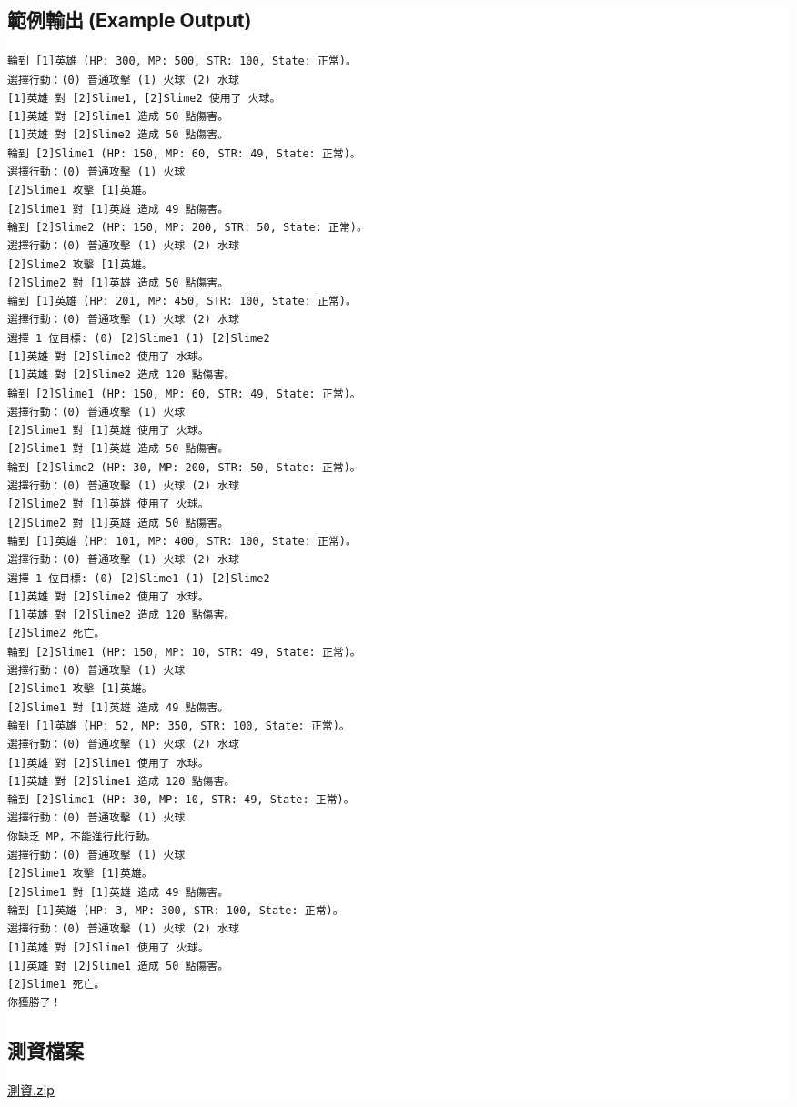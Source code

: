 ## **範例輸出 (Example Output)**

```
輪到 [1]英雄 (HP: 300, MP: 500, STR: 100, State: 正常)。
選擇行動：(0) 普通攻擊 (1) 火球 (2) 水球
[1]英雄 對 [2]Slime1, [2]Slime2 使用了 火球。
[1]英雄 對 [2]Slime1 造成 50 點傷害。
[1]英雄 對 [2]Slime2 造成 50 點傷害。
輪到 [2]Slime1 (HP: 150, MP: 60, STR: 49, State: 正常)。
選擇行動：(0) 普通攻擊 (1) 火球
[2]Slime1 攻擊 [1]英雄。
[2]Slime1 對 [1]英雄 造成 49 點傷害。
輪到 [2]Slime2 (HP: 150, MP: 200, STR: 50, State: 正常)。
選擇行動：(0) 普通攻擊 (1) 火球 (2) 水球
[2]Slime2 攻擊 [1]英雄。
[2]Slime2 對 [1]英雄 造成 50 點傷害。
輪到 [1]英雄 (HP: 201, MP: 450, STR: 100, State: 正常)。
選擇行動：(0) 普通攻擊 (1) 火球 (2) 水球
選擇 1 位目標: (0) [2]Slime1 (1) [2]Slime2
[1]英雄 對 [2]Slime2 使用了 水球。
[1]英雄 對 [2]Slime2 造成 120 點傷害。
輪到 [2]Slime1 (HP: 150, MP: 60, STR: 49, State: 正常)。
選擇行動：(0) 普通攻擊 (1) 火球
[2]Slime1 對 [1]英雄 使用了 火球。
[2]Slime1 對 [1]英雄 造成 50 點傷害。
輪到 [2]Slime2 (HP: 30, MP: 200, STR: 50, State: 正常)。
選擇行動：(0) 普通攻擊 (1) 火球 (2) 水球
[2]Slime2 對 [1]英雄 使用了 火球。
[2]Slime2 對 [1]英雄 造成 50 點傷害。
輪到 [1]英雄 (HP: 101, MP: 400, STR: 100, State: 正常)。
選擇行動：(0) 普通攻擊 (1) 火球 (2) 水球
選擇 1 位目標: (0) [2]Slime1 (1) [2]Slime2
[1]英雄 對 [2]Slime2 使用了 水球。
[1]英雄 對 [2]Slime2 造成 120 點傷害。
[2]Slime2 死亡。
輪到 [2]Slime1 (HP: 150, MP: 10, STR: 49, State: 正常)。
選擇行動：(0) 普通攻擊 (1) 火球
[2]Slime1 攻擊 [1]英雄。
[2]Slime1 對 [1]英雄 造成 49 點傷害。
輪到 [1]英雄 (HP: 52, MP: 350, STR: 100, State: 正常)。
選擇行動：(0) 普通攻擊 (1) 火球 (2) 水球
[1]英雄 對 [2]Slime1 使用了 水球。
[1]英雄 對 [2]Slime1 造成 120 點傷害。
輪到 [2]Slime1 (HP: 30, MP: 10, STR: 49, State: 正常)。
選擇行動：(0) 普通攻擊 (1) 火球
你缺乏 MP，不能進行此行動。
選擇行動：(0) 普通攻擊 (1) 火球
[2]Slime1 攻擊 [1]英雄。
[2]Slime1 對 [1]英雄 造成 49 點傷害。
輪到 [1]英雄 (HP: 3, MP: 300, STR: 100, State: 正常)。
選擇行動：(0) 普通攻擊 (1) 火球 (2) 水球
[1]英雄 對 [2]Slime1 使用了 火球。
[1]英雄 對 [2]Slime1 造成 50 點傷害。
[2]Slime1 死亡。
你獲勝了！

```

## **測資檔案**

[測資.zip](https://cdn.waterballsa.tw/software-design-pattern/content/c3m15/%E6%B8%AC%E8%B3%87.zip)